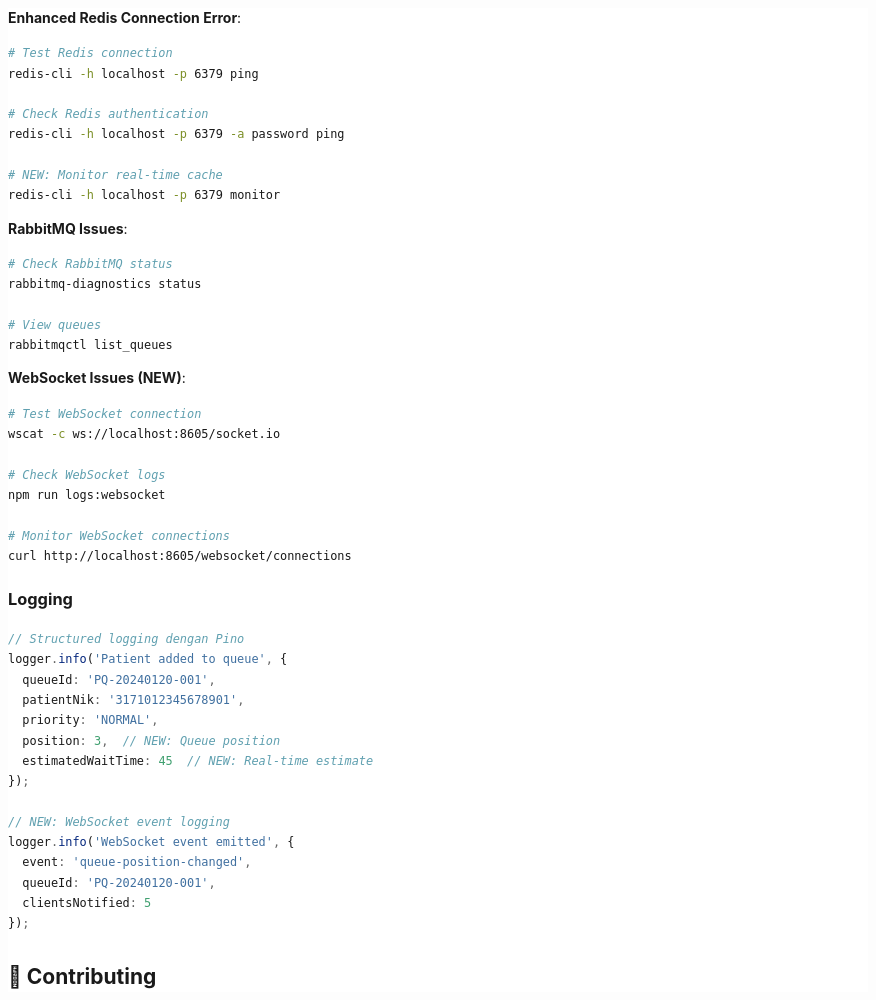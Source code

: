 **Enhanced Redis Connection Error**:
```bash
# Test Redis connection
redis-cli -h localhost -p 6379 ping

# Check Redis authentication
redis-cli -h localhost -p 6379 -a password ping

# NEW: Monitor real-time cache
redis-cli -h localhost -p 6379 monitor
```

**RabbitMQ Issues**:
```bash
# Check RabbitMQ status
rabbitmq-diagnostics status

# View queues
rabbitmqctl list_queues
```

**WebSocket Issues (NEW)**:
```bash
# Test WebSocket connection
wscat -c ws://localhost:8605/socket.io

# Check WebSocket logs
npm run logs:websocket

# Monitor WebSocket connections
curl http://localhost:8605/websocket/connections
```

### Logging
```typescript
// Structured logging dengan Pino
logger.info('Patient added to queue', { 
  queueId: 'PQ-20240120-001',
  patientNik: '3171012345678901',
  priority: 'NORMAL',
  position: 3,  // NEW: Queue position
  estimatedWaitTime: 45  // NEW: Real-time estimate
});

// NEW: WebSocket event logging
logger.info('WebSocket event emitted', {
  event: 'queue-position-changed',
  queueId: 'PQ-20240120-001',
  clientsNotified: 5
});
```

## 🤝 Contributing

